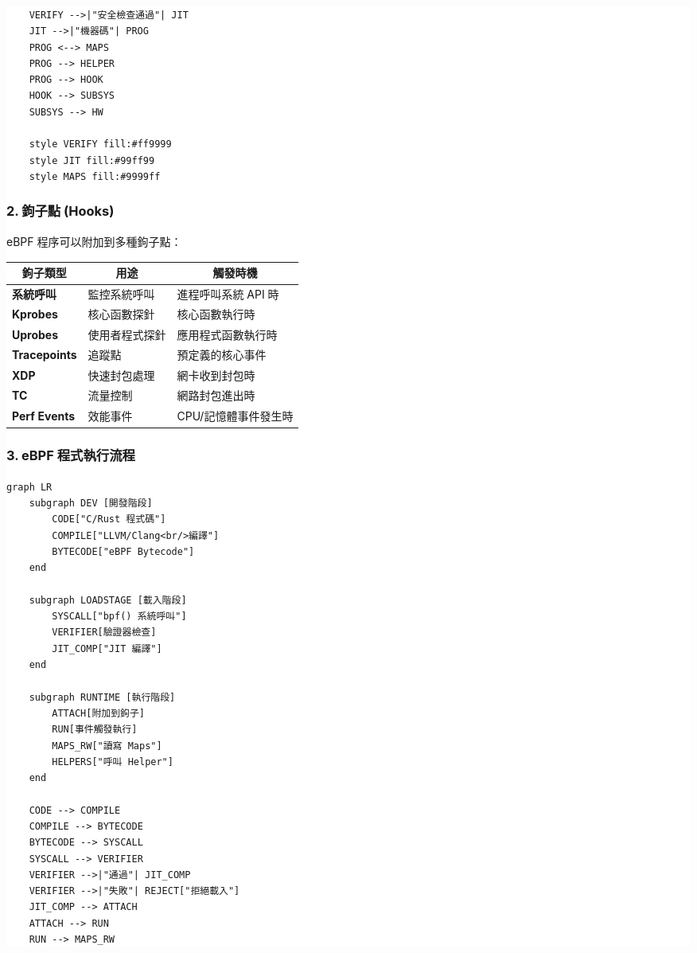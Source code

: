 ```mermaid
    VERIFY -->|"安全檢查通過"| JIT
    JIT -->|"機器碼"| PROG
    PROG <--> MAPS
    PROG --> HELPER
    PROG --> HOOK
    HOOK --> SUBSYS
    SUBSYS --> HW
    
    style VERIFY fill:#ff9999
    style JIT fill:#99ff99
    style MAPS fill:#9999ff
```

### 2. 鉤子點 (Hooks)

eBPF 程序可以附加到多種鉤子點：

| 鉤子類型 | 用途 | 觸發時機 |
|---------|------|----------|
| **系統呼叫** | 監控系統呼叫 | 進程呼叫系統 API 時 |
| **Kprobes** | 核心函數探針 | 核心函數執行時 |
| **Uprobes** | 使用者程式探針 | 應用程式函數執行時 |
| **Tracepoints** | 追蹤點 | 預定義的核心事件 |
| **XDP** | 快速封包處理 | 網卡收到封包時 |
| **TC** | 流量控制 | 網路封包進出時 |
| **Perf Events** | 效能事件 | CPU/記憶體事件發生時 |

### 3. eBPF 程式執行流程

```mermaid
graph LR
    subgraph DEV [開發階段]
        CODE["C/Rust 程式碼"]
        COMPILE["LLVM/Clang<br/>編譯"]
        BYTECODE["eBPF Bytecode"]
    end
    
    subgraph LOADSTAGE [載入階段]
        SYSCALL["bpf() 系統呼叫"]
        VERIFIER[驗證器檢查]
        JIT_COMP["JIT 編譯"]
    end
    
    subgraph RUNTIME [執行階段]
        ATTACH[附加到鉤子]
        RUN[事件觸發執行]
        MAPS_RW["讀寫 Maps"]
        HELPERS["呼叫 Helper"]  
    end
    
    CODE --> COMPILE
    COMPILE --> BYTECODE
    BYTECODE --> SYSCALL
    SYSCALL --> VERIFIER
    VERIFIER -->|"通過"| JIT_COMP
    VERIFIER -->|"失敗"| REJECT["拒絕載入"]
    JIT_COMP --> ATTACH
    ATTACH --> RUN
    RUN --> MAPS_RW
```